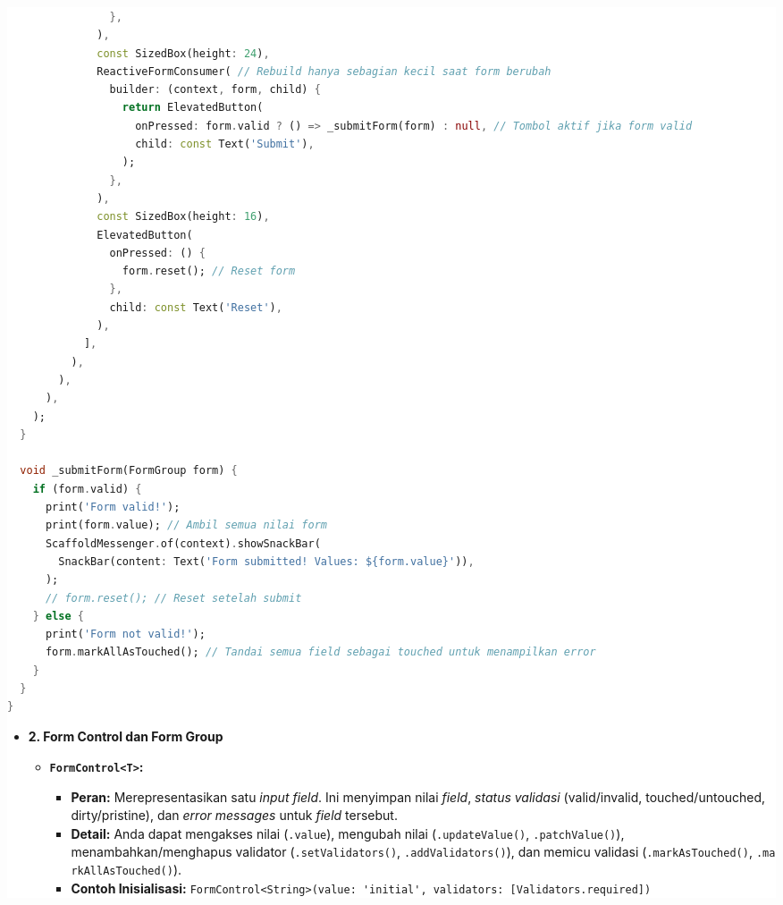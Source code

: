   ```dart
                  },
                ),
                const SizedBox(height: 24),
                ReactiveFormConsumer( // Rebuild hanya sebagian kecil saat form berubah
                  builder: (context, form, child) {
                    return ElevatedButton(
                      onPressed: form.valid ? () => _submitForm(form) : null, // Tombol aktif jika form valid
                      child: const Text('Submit'),
                    );
                  },
                ),
                const SizedBox(height: 16),
                ElevatedButton(
                  onPressed: () {
                    form.reset(); // Reset form
                  },
                  child: const Text('Reset'),
                ),
              ],
            ),
          ),
        ),
      );
    }

    void _submitForm(FormGroup form) {
      if (form.valid) {
        print('Form valid!');
        print(form.value); // Ambil semua nilai form
        ScaffoldMessenger.of(context).showSnackBar(
          SnackBar(content: Text('Form submitted! Values: ${form.value}')),
        );
        // form.reset(); // Reset setelah submit
      } else {
        print('Form not valid!');
        form.markAllAsTouched(); // Tandai semua field sebagai touched untuk menampilkan error
      }
    }
  }
  ```

- **2. Form Control dan Form Group**

  - **`FormControl<T>`:**

    - **Peran:** Merepresentasikan satu _input field_. Ini menyimpan nilai _field_, _status validasi_ (valid/invalid, touched/untouched, dirty/pristine), dan _error messages_ untuk _field_ tersebut.
    - **Detail:** Anda dapat mengakses nilai (`.value`), mengubah nilai (`.updateValue()`, `.patchValue()`), menambahkan/menghapus validator (`.setValidators()`, `.addValidators()`), dan memicu validasi (`.markAsTouched()`, `.markAllAsTouched()`).
    - **Contoh Inisialisasi:** `FormControl<String>(value: 'initial', validators: [Validators.required])`
